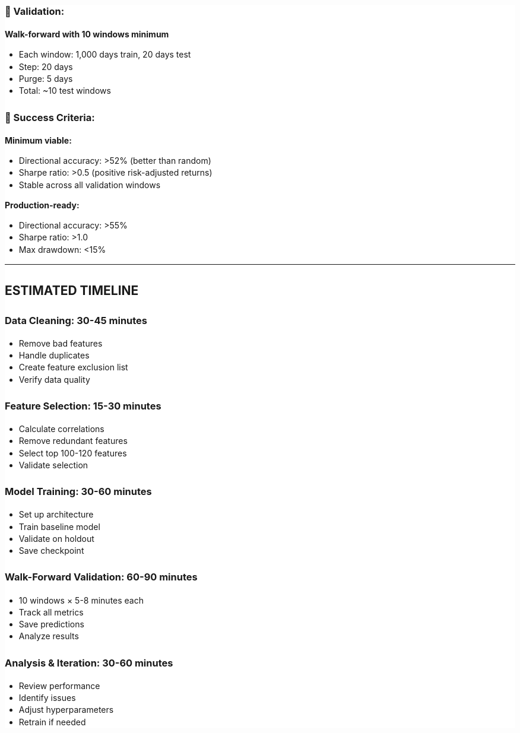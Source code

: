 ### 🎯 Validation:
**Walk-forward with 10 windows minimum**
- Each window: 1,000 days train, 20 days test
- Step: 20 days
- Purge: 5 days
- Total: ~10 test windows

### 🎯 Success Criteria:
**Minimum viable:**
- Directional accuracy: >52% (better than random)
- Sharpe ratio: >0.5 (positive risk-adjusted returns)
- Stable across all validation windows

**Production-ready:**
- Directional accuracy: >55%
- Sharpe ratio: >1.0
- Max drawdown: <15%

---

## ESTIMATED TIMELINE

### Data Cleaning: 30-45 minutes
- Remove bad features
- Handle duplicates
- Create feature exclusion list
- Verify data quality

### Feature Selection: 15-30 minutes
- Calculate correlations
- Remove redundant features
- Select top 100-120 features
- Validate selection

### Model Training: 30-60 minutes
- Set up architecture
- Train baseline model
- Validate on holdout
- Save checkpoint

### Walk-Forward Validation: 60-90 minutes
- 10 windows × 5-8 minutes each
- Track all metrics
- Save predictions
- Analyze results

### Analysis & Iteration: 30-60 minutes
- Review performance
- Identify issues
- Adjust hyperparameters
- Retrain if needed
